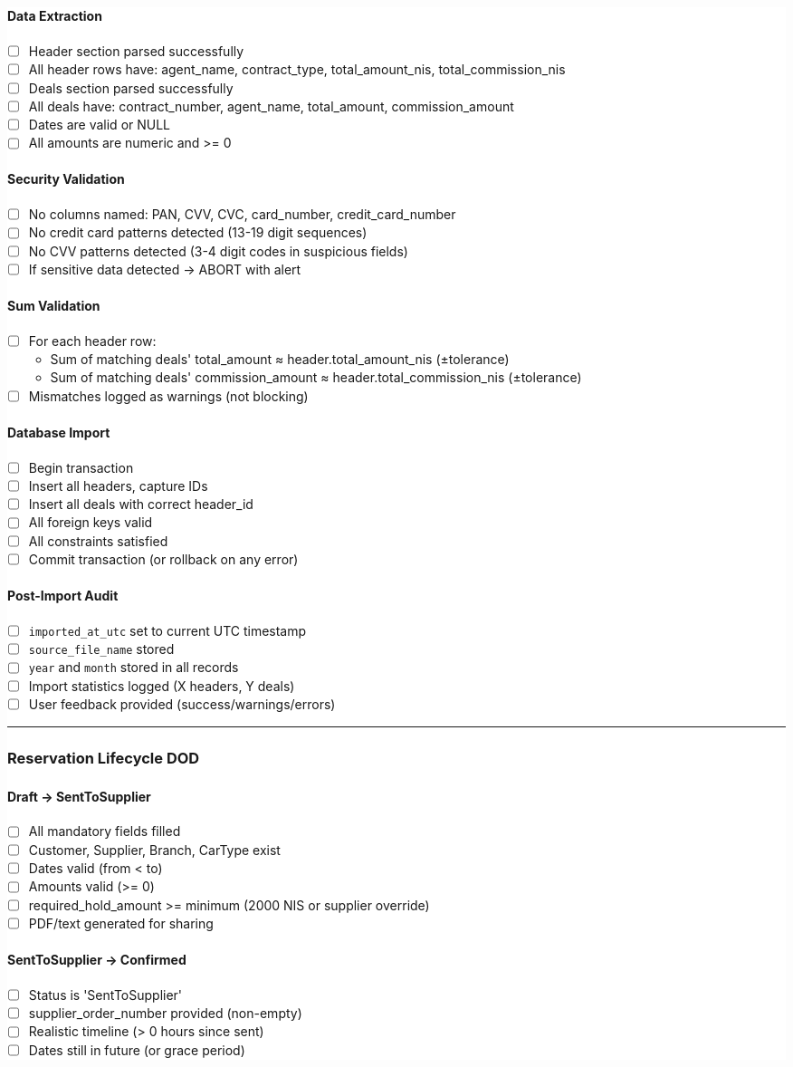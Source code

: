 #### Data Extraction
- [ ] Header section parsed successfully
- [ ] All header rows have: agent_name, contract_type, total_amount_nis, total_commission_nis
- [ ] Deals section parsed successfully
- [ ] All deals have: contract_number, agent_name, total_amount, commission_amount
- [ ] Dates are valid or NULL
- [ ] All amounts are numeric and >= 0

#### Security Validation
- [ ] No columns named: PAN, CVV, CVC, card_number, credit_card_number
- [ ] No credit card patterns detected (13-19 digit sequences)
- [ ] No CVV patterns detected (3-4 digit codes in suspicious fields)
- [ ] If sensitive data detected → ABORT with alert

#### Sum Validation
- [ ] For each header row:
  - Sum of matching deals' total_amount ≈ header.total_amount_nis (±tolerance)
  - Sum of matching deals' commission_amount ≈ header.total_commission_nis (±tolerance)
- [ ] Mismatches logged as warnings (not blocking)

#### Database Import
- [ ] Begin transaction
- [ ] Insert all headers, capture IDs
- [ ] Insert all deals with correct header_id
- [ ] All foreign keys valid
- [ ] All constraints satisfied
- [ ] Commit transaction (or rollback on any error)

#### Post-Import Audit
- [ ] `imported_at_utc` set to current UTC timestamp
- [ ] `source_file_name` stored
- [ ] `year` and `month` stored in all records
- [ ] Import statistics logged (X headers, Y deals)
- [ ] User feedback provided (success/warnings/errors)

---

### Reservation Lifecycle DOD

#### Draft → SentToSupplier
- [ ] All mandatory fields filled
- [ ] Customer, Supplier, Branch, CarType exist
- [ ] Dates valid (from < to)
- [ ] Amounts valid (>= 0)
- [ ] required_hold_amount >= minimum (2000 NIS or supplier override)
- [ ] PDF/text generated for sharing

#### SentToSupplier → Confirmed
- [ ] Status is 'SentToSupplier'
- [ ] supplier_order_number provided (non-empty)
- [ ] Realistic timeline (> 0 hours since sent)
- [ ] Dates still in future (or grace period)

